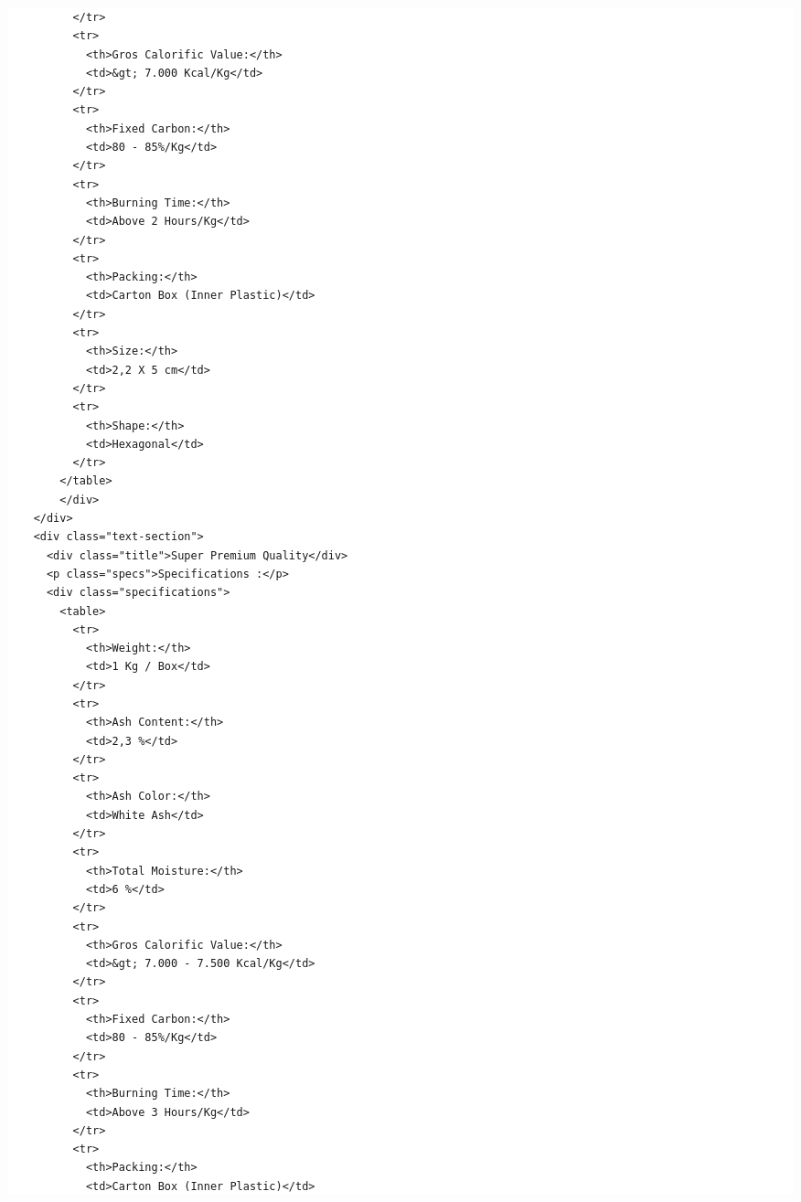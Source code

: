               </tr>
              <tr>
                <th>Gros Calorific Value:</th>
                <td>&gt; 7.000 Kcal/Kg</td>
              </tr>
              <tr>
                <th>Fixed Carbon:</th>
                <td>80 - 85%/Kg</td>
              </tr>
              <tr>
                <th>Burning Time:</th>
                <td>Above 2 Hours/Kg</td>
              </tr>
              <tr>
                <th>Packing:</th>
                <td>Carton Box (Inner Plastic)</td>
              </tr>
              <tr>
                <th>Size:</th>
                <td>2,2 X 5 cm</td>
              </tr>
              <tr>
                <th>Shape:</th>
                <td>Hexagonal</td>
              </tr>
            </table>
            </div>
        </div>
        <div class="text-section">
          <div class="title">Super Premium Quality</div>
          <p class="specs">Specifications :</p>
          <div class="specifications">
            <table>
              <tr>
                <th>Weight:</th>
                <td>1 Kg / Box</td>
              </tr>
              <tr>
                <th>Ash Content:</th>
                <td>2,3 %</td>
              </tr>
              <tr>
                <th>Ash Color:</th>
                <td>White Ash</td>
              </tr>
              <tr>
                <th>Total Moisture:</th>
                <td>6 %</td>
              </tr>
              <tr>
                <th>Gros Calorific Value:</th>
                <td>&gt; 7.000 - 7.500 Kcal/Kg</td>
              </tr>
              <tr>
                <th>Fixed Carbon:</th>
                <td>80 - 85%/Kg</td>
              </tr>
              <tr>
                <th>Burning Time:</th>
                <td>Above 3 Hours/Kg</td>
              </tr>
              <tr>
                <th>Packing:</th>
                <td>Carton Box (Inner Plastic)</td>